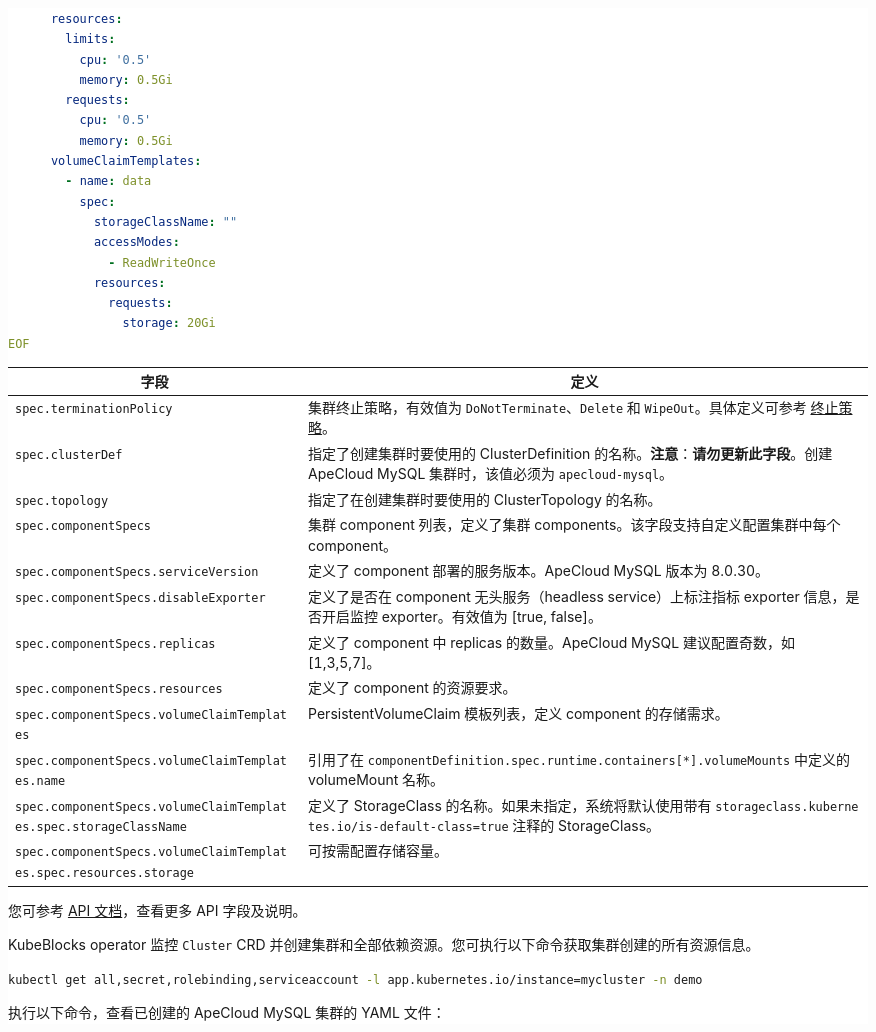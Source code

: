    ```yaml
         resources:
           limits:
             cpu: '0.5'
             memory: 0.5Gi
           requests:
             cpu: '0.5'
             memory: 0.5Gi
         volumeClaimTemplates:
           - name: data
             spec:
               storageClassName: ""
               accessModes:
                 - ReadWriteOnce
               resources:
                 requests:
                   storage: 20Gi
   EOF
   ```

   | 字段                                   | 定义  |
   |---------------------------------------|--------------------------------------|
   | `spec.terminationPolicy`              | 集群终止策略，有效值为 `DoNotTerminate`、`Delete` 和 `WipeOut`。具体定义可参考 [终止策略](./delete-mysql-cluster.md#终止策略)。 |
   | `spec.clusterDef` | 指定了创建集群时要使用的 ClusterDefinition 的名称。**注意**：**请勿更新此字段**。创建 ApeCloud MySQL 集群时，该值必须为 `apecloud-mysql`。 |
   | `spec.topology` | 指定了在创建集群时要使用的 ClusterTopology 的名称。 |
   | `spec.componentSpecs`                 | 集群 component 列表，定义了集群 components。该字段支持自定义配置集群中每个 component。  |
   | `spec.componentSpecs.serviceVersion`  | 定义了 component 部署的服务版本。ApeCloud MySQL 版本为 8.0.30。 |
   | `spec.componentSpecs.disableExporter` | 定义了是否在 component 无头服务（headless service）上标注指标 exporter 信息，是否开启监控 exporter。有效值为 [true, false]。 |
   | `spec.componentSpecs.replicas`        | 定义了 component 中 replicas 的数量。ApeCloud MySQL 建议配置奇数，如 [1,3,5,7]。 |
   | `spec.componentSpecs.resources`       | 定义了 component 的资源要求。  |
   | `spec.componentSpecs.volumeClaimTemplates` | PersistentVolumeClaim 模板列表，定义 component 的存储需求。 |
   | `spec.componentSpecs.volumeClaimTemplates.name` | 引用了在 `componentDefinition.spec.runtime.containers[*].volumeMounts` 中定义的 volumeMount 名称。  |
   | `spec.componentSpecs.volumeClaimTemplates.spec.storageClassName` | 定义了 StorageClass 的名称。如果未指定，系统将默认使用带有 `storageclass.kubernetes.io/is-default-class=true` 注释的 StorageClass。  |
   | `spec.componentSpecs.volumeClaimTemplates.spec.resources.storage` | 可按需配置存储容量。 |

   您可参考 [API 文档](https://kubeblocks.io/docs/preview/developer_docs/api-reference/cluster)，查看更多 API 字段及说明。

   KubeBlocks operator 监控 `Cluster` CRD 并创建集群和全部依赖资源。您可执行以下命令获取集群创建的所有资源信息。

   ```bash
   kubectl get all,secret,rolebinding,serviceaccount -l app.kubernetes.io/instance=mycluster -n demo
   ```

   执行以下命令，查看已创建的 ApeCloud MySQL 集群的 YAML 文件：
